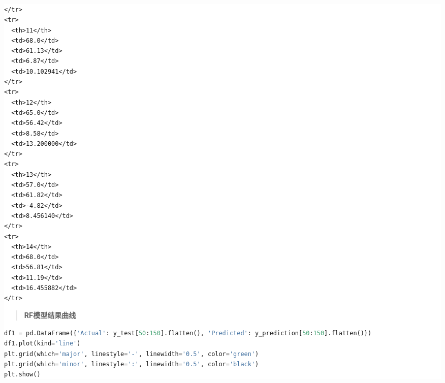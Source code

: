     </tr>
    <tr>
      <th>11</th>
      <td>68.0</td>
      <td>61.13</td>
      <td>6.87</td>
      <td>10.102941</td>
    </tr>
    <tr>
      <th>12</th>
      <td>65.0</td>
      <td>56.42</td>
      <td>8.58</td>
      <td>13.200000</td>
    </tr>
    <tr>
      <th>13</th>
      <td>57.0</td>
      <td>61.82</td>
      <td>-4.82</td>
      <td>8.456140</td>
    </tr>
    <tr>
      <th>14</th>
      <td>68.0</td>
      <td>56.81</td>
      <td>11.19</td>
      <td>16.455882</td>
    </tr>
  </tbody>
</table>
</div>



>**RF模型结果曲线**


```python
df1 = pd.DataFrame({'Actual': y_test[50:150].flatten(), 'Predicted': y_prediction[50:150].flatten()})
df1.plot(kind='line')
plt.grid(which='major', linestyle='-', linewidth='0.5', color='green')
plt.grid(which='minor', linestyle=':', linewidth='0.5', color='black')
plt.show()
```


    